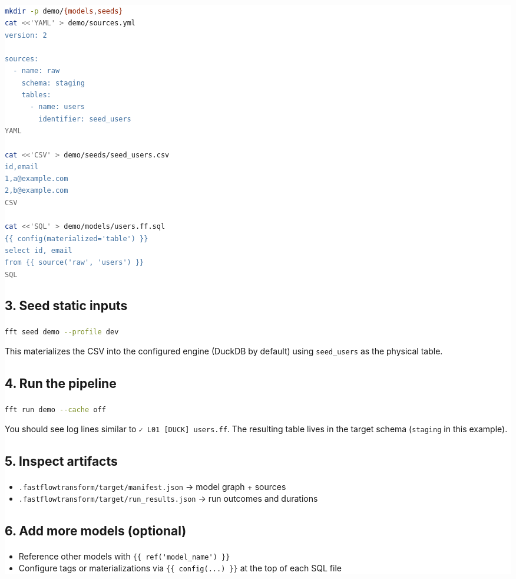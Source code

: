 ```bash
mkdir -p demo/{models,seeds}
cat <<'YAML' > demo/sources.yml
version: 2

sources:
  - name: raw
    schema: staging
    tables:
      - name: users
        identifier: seed_users
YAML

cat <<'CSV' > demo/seeds/seed_users.csv
id,email
1,a@example.com
2,b@example.com
CSV

cat <<'SQL' > demo/models/users.ff.sql
{{ config(materialized='table') }}
select id, email
from {{ source('raw', 'users') }}
SQL
```

## 3. Seed static inputs

```bash
fft seed demo --profile dev
```

This materializes the CSV into the configured engine (DuckDB by default) using `seed_users` as the physical table.

## 4. Run the pipeline

```bash
fft run demo --cache off
```

You should see log lines similar to `✓ L01 [DUCK] users.ff`. The resulting table lives in the target schema (`staging` in this example).

## 5. Inspect artifacts

- `.fastflowtransform/target/manifest.json` → model graph + sources
- `.fastflowtransform/target/run_results.json` → run outcomes and durations

## 6. Add more models (optional)

- Reference other models with `{{ ref('model_name') }}`
- Configure tags or materializations via `{{ config(...) }}` at the top of each SQL file
